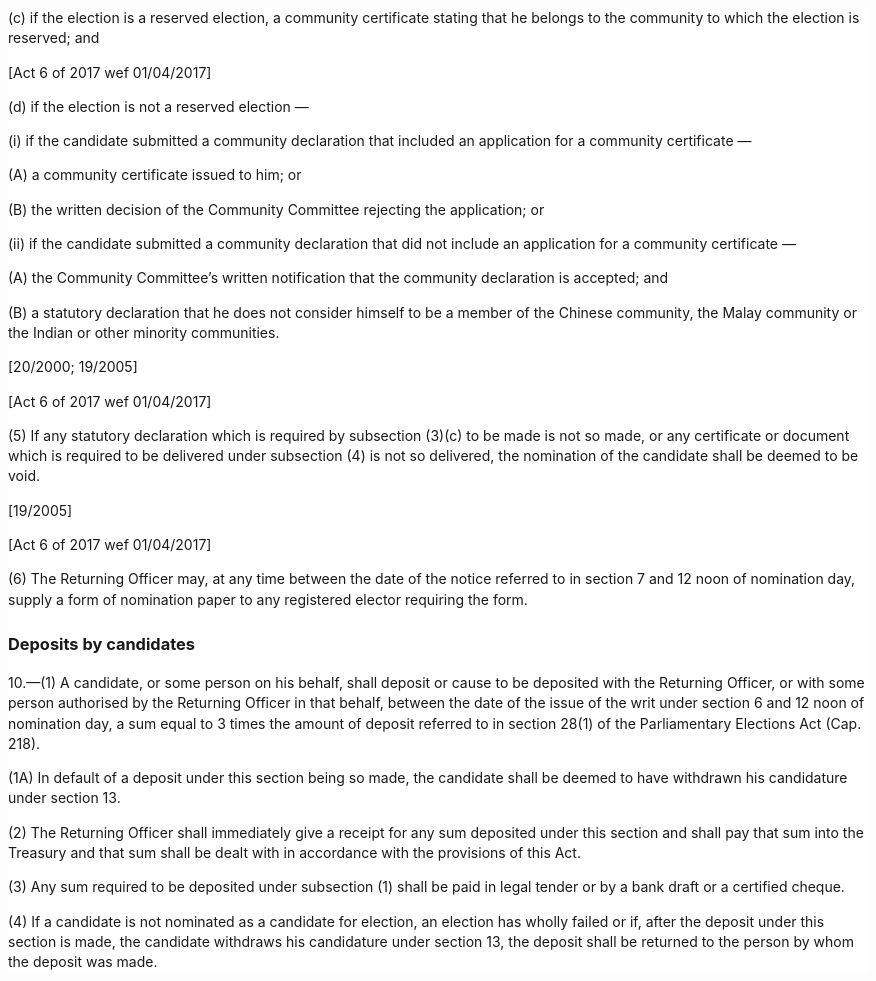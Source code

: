 (c) if the election is a reserved election, a community certificate stating that he belongs to the community to which the election is reserved; and

[Act 6 of 2017 wef 01/04/2017]

(d) if the election is not a reserved election —

(i) if the candidate submitted a community declaration that included an application for a community certificate —

(A) a community certificate issued to him; or

(B) the written decision of the Community Committee rejecting the application; or

(ii) if the candidate submitted a community declaration that did not include an application for a community certificate —

(A) the Community Committee’s written notification that the community declaration is accepted; and

(B) a statutory declaration that he does not consider himself to be a member of the Chinese community, the Malay community or the Indian or other minority communities.

[20/2000; 19/2005]

[Act 6 of 2017 wef 01/04/2017]

(5) If any statutory declaration which is required by subsection (3)(c) to be made is not so made, or any certificate or document which is required to be delivered under subsection (4) is not so delivered, the nomination of the candidate shall be deemed to be void.

[19/2005]

[Act 6 of 2017 wef 01/04/2017]

(6) The Returning Officer may, at any time between the date of the notice referred to in section 7 and 12 noon of nomination day, supply a form of nomination paper to any registered elector requiring the form.

### Deposits by candidates

10\.—(1) A candidate, or some person on his behalf, shall deposit or cause to be deposited with the Returning Officer, or with some person authorised by the Returning Officer in that behalf, between the date of the issue of the writ under section 6 and 12 noon of nomination day, a sum equal to 3 times the amount of deposit referred to in section 28(1) of the Parliamentary Elections Act (Cap. 218).

(1A) In default of a deposit under this section being so made, the candidate shall be deemed to have withdrawn his candidature under section 13.

(2) The Returning Officer shall immediately give a receipt for any sum deposited under this section and shall pay that sum into the Treasury and that sum shall be dealt with in accordance with the provisions of this Act.

(3) Any sum required to be deposited under subsection (1) shall be paid in legal tender or by a bank draft or a certified cheque.

(4) If a candidate is not nominated as a candidate for election, an election has wholly failed or if, after the deposit under this section is made, the candidate withdraws his candidature under section 13, the deposit shall be returned to the person by whom the deposit was made.
